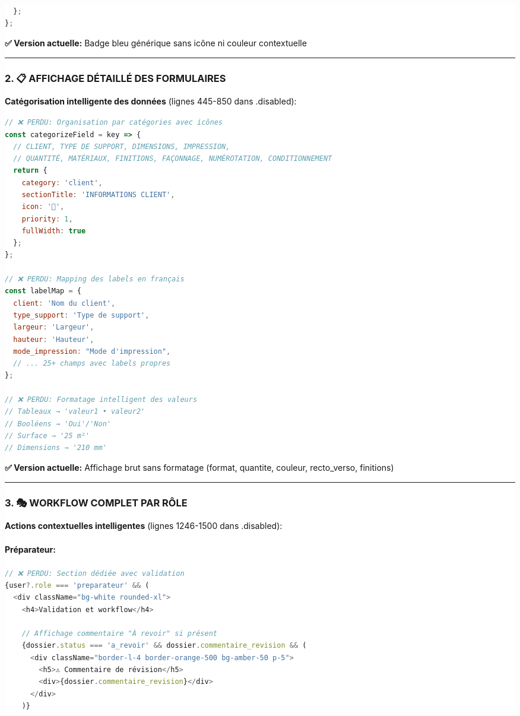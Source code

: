 ```javascript
  };
};
```

**✅ Version actuelle:** Badge bleu générique sans icône ni couleur contextuelle

---

### 2. 📋 AFFICHAGE DÉTAILLÉ DES FORMULAIRES

**Catégorisation intelligente des données** (lignes 445-850 dans .disabled):
```javascript
// ❌ PERDU: Organisation par catégories avec icônes
const categorizeField = key => {
  // CLIENT, TYPE DE SUPPORT, DIMENSIONS, IMPRESSION, 
  // QUANTITÉ, MATÉRIAUX, FINITIONS, FAÇONNAGE, NUMÉROTATION, CONDITIONNEMENT
  return {
    category: 'client',
    sectionTitle: 'INFORMATIONS CLIENT',
    icon: '👤',
    priority: 1,
    fullWidth: true
  };
};

// ❌ PERDU: Mapping des labels en français
const labelMap = {
  client: 'Nom du client',
  type_support: 'Type de support',
  largeur: 'Largeur',
  hauteur: 'Hauteur',
  mode_impression: "Mode d'impression",
  // ... 25+ champs avec labels propres
};

// ❌ PERDU: Formatage intelligent des valeurs
// Tableaux → 'valeur1 • valeur2'
// Booléens → 'Oui'/'Non'
// Surface → '25 m²'
// Dimensions → '210 mm'
```

**✅ Version actuelle:** Affichage brut sans formatage (format, quantite, couleur, recto_verso, finitions)

---

### 3. 🎭 WORKFLOW COMPLET PAR RÔLE

**Actions contextuelles intelligentes** (lignes 1246-1500 dans .disabled):

#### Préparateur:
```javascript
// ❌ PERDU: Section dédiée avec validation
{user?.role === 'preparateur' && (
  <div className="bg-white rounded-xl">
    <h4>Validation et workflow</h4>
    
    // Affichage commentaire "À revoir" si présent
    {dossier.status === 'a_revoir' && dossier.commentaire_revision && (
      <div className="border-l-4 border-orange-500 bg-amber-50 p-5">
        <h5>⚠️ Commentaire de révision</h5>
        <div>{dossier.commentaire_revision}</div>
      </div>
    )}
```